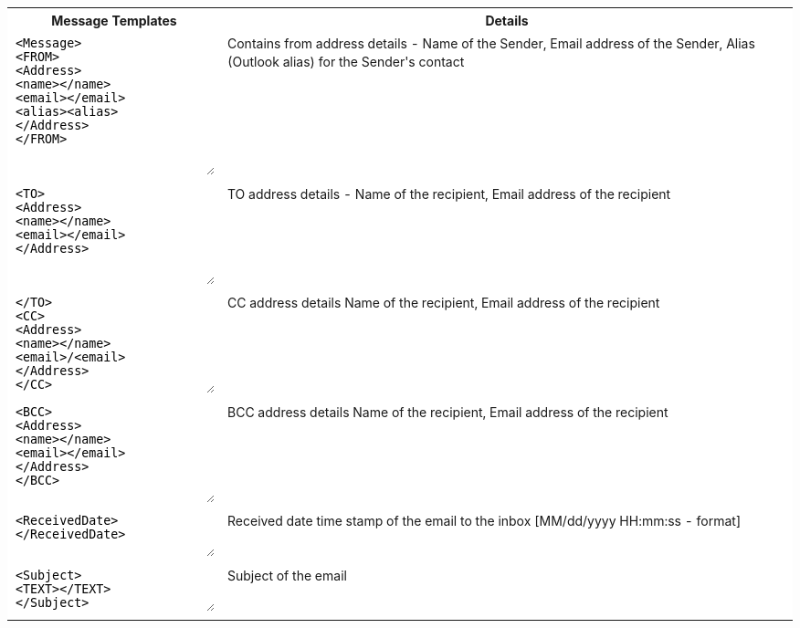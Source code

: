<table style="width:100%">
<tr>
<th>Message Templates</th>
<th>Details</th>
</tr>
<tr>
<td><textarea rows="10" cols="25" style="border:none;"><Message>
<FROM>
<Address>
<name></name>
<email></email>
<alias><alias>
</Address>
</FROM>
</textarea></td>
<td>Contains from address details -
Name of the Sender, Email address of the
Sender, Alias (Outlook alias) for the Sender's
contact</td>
</tr>
<tr>
<td><textarea rows="7" cols="25" style="border:none;"><TO>
<Address>
<name></name>
<email></email>
</Address></textarea></td>
<td>TO address details -
Name of the recipient, Email address of the
recipient</td>
</tr>
<tr>
<td><textarea rows="7" cols="25" style="border:none;"></TO>
<CC>
<Address>
<name></name>
<email>/<email>
</Address>
</CC></textarea></td>
<td>CC address details
Name of the recipient, Email address of the
recipient</td>
</tr>
<tr>
<td><textarea rows="7" cols="25" style="border:none;">
<BCC>
<Address>
<name></name>
<email></email>
</Address>
</BCC></textarea></td>
<td>BCC address details
Name of the recipient, Email address of the
recipient</td>
</tr>
<tr>
<td><textarea rows="3" cols="25" style="border:none;"><ReceivedDate></ReceivedDate></textarea></td>
<td>Received date time stamp of the email to the
inbox [MM/dd/yyyy HH:mm:ss - format]</td>
</tr>
<tr>
<td><textarea rows="3" cols="25" style="border:none;"><Subject>
<TEXT></TEXT>
</Subject></textarea></td>
<td>Subject of the email</td>